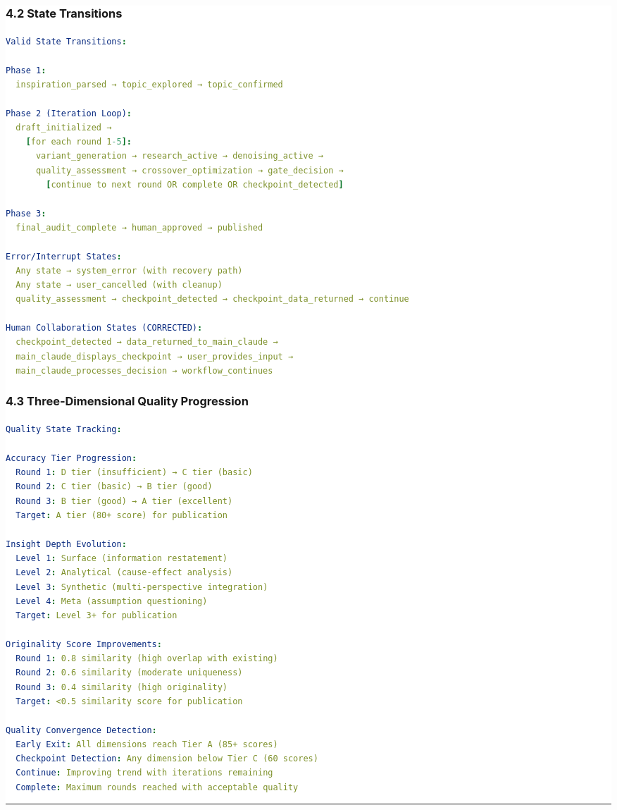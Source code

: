 ### 4.2 State Transitions

```yaml
Valid State Transitions:

Phase 1:
  inspiration_parsed → topic_explored → topic_confirmed

Phase 2 (Iteration Loop):
  draft_initialized →
    [for each round 1-5]:
      variant_generation → research_active → denoising_active →
      quality_assessment → crossover_optimization → gate_decision →
        [continue to next round OR complete OR checkpoint_detected]

Phase 3:
  final_audit_complete → human_approved → published

Error/Interrupt States:
  Any state → system_error (with recovery path)
  Any state → user_cancelled (with cleanup)
  quality_assessment → checkpoint_detected → checkpoint_data_returned → continue

Human Collaboration States (CORRECTED):
  checkpoint_detected → data_returned_to_main_claude →
  main_claude_displays_checkpoint → user_provides_input →
  main_claude_processes_decision → workflow_continues
```

### 4.3 Three-Dimensional Quality Progression

```yaml
Quality State Tracking:

Accuracy Tier Progression:
  Round 1: D tier (insufficient) → C tier (basic)
  Round 2: C tier (basic) → B tier (good)
  Round 3: B tier (good) → A tier (excellent)
  Target: A tier (80+ score) for publication

Insight Depth Evolution:
  Level 1: Surface (information restatement)
  Level 2: Analytical (cause-effect analysis)
  Level 3: Synthetic (multi-perspective integration)
  Level 4: Meta (assumption questioning)
  Target: Level 3+ for publication

Originality Score Improvements:
  Round 1: 0.8 similarity (high overlap with existing)
  Round 2: 0.6 similarity (moderate uniqueness)
  Round 3: 0.4 similarity (high originality)
  Target: <0.5 similarity score for publication

Quality Convergence Detection:
  Early Exit: All dimensions reach Tier A (85+ scores)
  Checkpoint Detection: Any dimension below Tier C (60 scores)
  Continue: Improving trend with iterations remaining
  Complete: Maximum rounds reached with acceptable quality
```

---